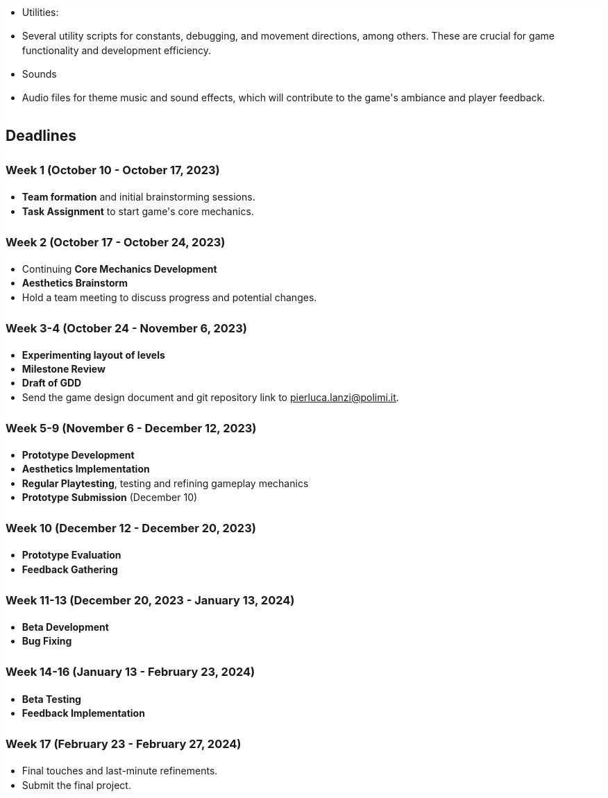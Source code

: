 - Utilities:
- Several utility scripts for constants, debugging, and movement directions, among others. These are crucial for game functionality and development efficiency.

- Sounds
- Audio files for theme music and sound effects, which will contribute to the game's ambiance and player feedback.

## Deadlines

### Week 1 (October 10 - October 17, 2023)

- **Team formation** and initial brainstorming sessions.
- **Task Assignment** to start game's core mechanics.

### Week 2 (October 17 - October 24, 2023)

- Continuing **Core Mechanics Development**
- **Aesthetics Brainstorm**
- Hold a team meeting to discuss progress and potential changes.

### Week 3-4 (October 24 - November 6, 2023)

- **Experimenting layout of levels**
- **Milestone Review**
- **Draft of GDD**
- Send the game design document and git repository link to pierluca.lanzi@polimi.it.

### Week 5-9 (November 6 - December 12, 2023)

- **Prototype Development**
- **Aesthetics Implementation**
- **Regular Playtesting**, testing and refining gameplay mechanics
- **Prototype Submission** (December 10)

### Week 10 (December 12 - December 20, 2023)

- **Prototype Evaluation**
- **Feedback Gathering**

### Week 11-13 (December 20, 2023 - January 13, 2024)

- **Beta Development**
- **Bug Fixing**

### Week 14-16 (January 13 - February 23, 2024)

- **Beta Testing**
- **Feedback Implementation**

### Week 17 (February 23 - February 27, 2024)

- Final touches and last-minute refinements.
- Submit the final project.
